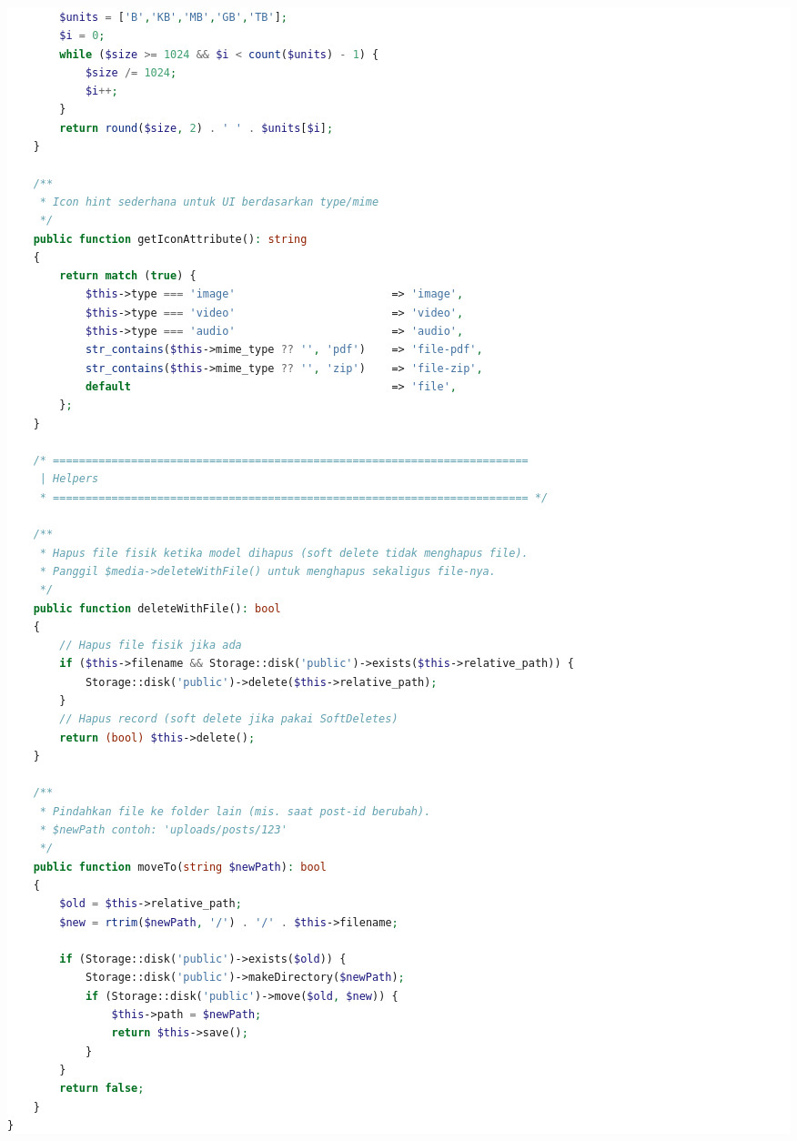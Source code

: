 ```php
        $units = ['B','KB','MB','GB','TB'];
        $i = 0;
        while ($size >= 1024 && $i < count($units) - 1) {
            $size /= 1024;
            $i++;
        }
        return round($size, 2) . ' ' . $units[$i];
    }

    /**
     * Icon hint sederhana untuk UI berdasarkan type/mime
     */
    public function getIconAttribute(): string
    {
        return match (true) {
            $this->type === 'image'                        => 'image',
            $this->type === 'video'                        => 'video',
            $this->type === 'audio'                        => 'audio',
            str_contains($this->mime_type ?? '', 'pdf')    => 'file-pdf',
            str_contains($this->mime_type ?? '', 'zip')    => 'file-zip',
            default                                        => 'file',
        };
    }

    /* =========================================================================
     | Helpers
     * ========================================================================= */

    /**
     * Hapus file fisik ketika model dihapus (soft delete tidak menghapus file).
     * Panggil $media->deleteWithFile() untuk menghapus sekaligus file-nya.
     */
    public function deleteWithFile(): bool
    {
        // Hapus file fisik jika ada
        if ($this->filename && Storage::disk('public')->exists($this->relative_path)) {
            Storage::disk('public')->delete($this->relative_path);
        }
        // Hapus record (soft delete jika pakai SoftDeletes)
        return (bool) $this->delete();
    }

    /**
     * Pindahkan file ke folder lain (mis. saat post-id berubah).
     * $newPath contoh: 'uploads/posts/123'
     */
    public function moveTo(string $newPath): bool
    {
        $old = $this->relative_path;
        $new = rtrim($newPath, '/') . '/' . $this->filename;

        if (Storage::disk('public')->exists($old)) {
            Storage::disk('public')->makeDirectory($newPath);
            if (Storage::disk('public')->move($old, $new)) {
                $this->path = $newPath;
                return $this->save();
            }
        }
        return false;
    }
}
```
